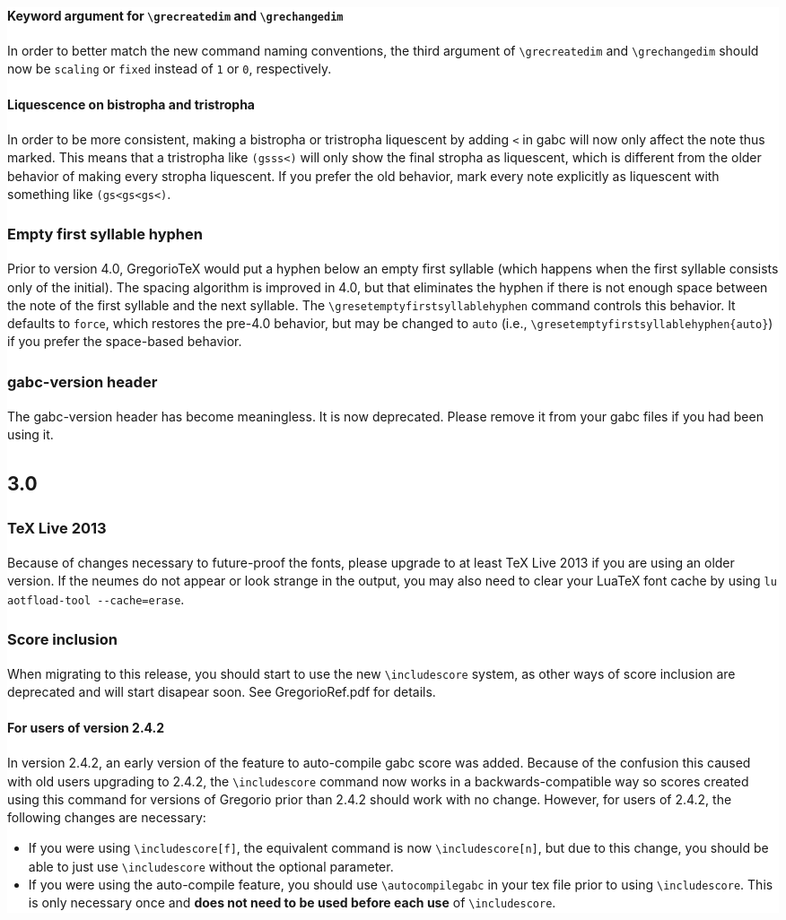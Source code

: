 #### Keyword argument for `\grecreatedim` and `\grechangedim`

In order to better match the new command naming conventions, the third argument of `\grecreatedim` and `\grechangedim` should now be `scaling` or `fixed` instead of `1` or `0`, respectively.

#### Liquescence on bistropha and tristropha

In order to be more consistent, making a bistropha or tristropha liquescent by adding `<` in gabc will now only affect the note thus marked.  This means that a tristropha like `(gsss<)` will only show the final stropha as liquescent, which is different from the older behavior of making every stropha liquescent.  If you prefer the old behavior, mark every note explicitly as liquescent with something like `(gs<gs<gs<)`.

### Empty first syllable hyphen

Prior to version 4.0, GregorioTeX would put a hyphen below an empty first syllable (which happens when the first syllable consists only of the initial).  The spacing algorithm is improved in 4.0, but that eliminates the hyphen if there is not enough space between the note of the first syllable and the next syllable.  The `\gresetemptyfirstsyllablehyphen` command controls this behavior.  It defaults to `force`, which restores the pre-4.0 behavior, but may be changed to `auto` (i.e., `\gresetemptyfirstsyllablehyphen{auto}`) if you prefer the space-based behavior.

### gabc-version header

The gabc-version header has become meaningless.  It is now deprecated.  Please remove it from your gabc files if you had been using it.

## 3.0
### TeX Live 2013

Because of changes necessary to future-proof the fonts, please upgrade to at least TeX Live 2013 if you are using an older version.  If the neumes do not appear or look strange in the output, you may also need to clear your LuaTeX font cache by using `luaotfload-tool --cache=erase`.

### Score inclusion

When migrating to this release, you should start to use the new `\includescore` system, as other ways of score inclusion are deprecated and will start disapear soon. See GregorioRef.pdf for details.

#### For users of version 2.4.2

In version 2.4.2, an early version of the feature to auto-compile gabc score was added.  Because of the confusion this caused with old users upgrading to 2.4.2, the `\includescore` command now works in a backwards-compatible way so scores created using this command for versions of Gregorio prior than 2.4.2 should work with no change.  However, for users of 2.4.2, the following changes are necessary:

- If you were using `\includescore[f]`, the equivalent command is now `\includescore[n]`, but due to this change, you should be able to just use `\includescore` without the optional parameter.
- If you were using the auto-compile feature, you should use `\autocompilegabc` in your tex file prior to using `\includescore`.  This is only necessary once and **does not need to be used before each use** of `\includescore`.
